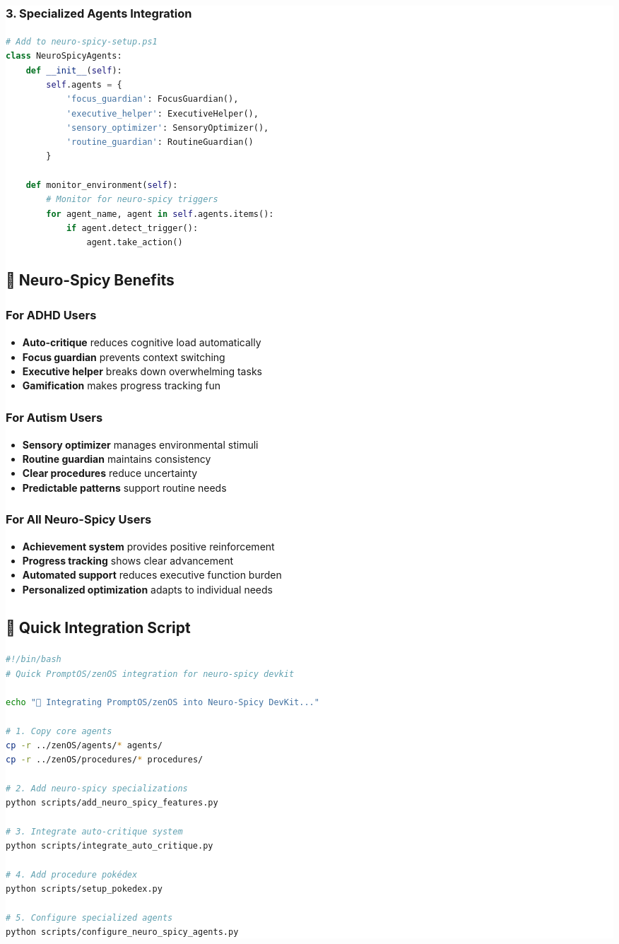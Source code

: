 ### **3. Specialized Agents Integration**
```python
# Add to neuro-spicy-setup.ps1
class NeuroSpicyAgents:
    def __init__(self):
        self.agents = {
            'focus_guardian': FocusGuardian(),
            'executive_helper': ExecutiveHelper(),
            'sensory_optimizer': SensoryOptimizer(),
            'routine_guardian': RoutineGuardian()
        }
    
    def monitor_environment(self):
        # Monitor for neuro-spicy triggers
        for agent_name, agent in self.agents.items():
            if agent.detect_trigger():
                agent.take_action()
```

## 🧠 **Neuro-Spicy Benefits**

### **For ADHD Users**
- **Auto-critique** reduces cognitive load automatically
- **Focus guardian** prevents context switching
- **Executive helper** breaks down overwhelming tasks
- **Gamification** makes progress tracking fun

### **For Autism Users**
- **Sensory optimizer** manages environmental stimuli
- **Routine guardian** maintains consistency
- **Clear procedures** reduce uncertainty
- **Predictable patterns** support routine needs

### **For All Neuro-Spicy Users**
- **Achievement system** provides positive reinforcement
- **Progress tracking** shows clear advancement
- **Automated support** reduces executive function burden
- **Personalized optimization** adapts to individual needs

## 🚀 **Quick Integration Script**

```bash
#!/bin/bash
# Quick PromptOS/zenOS integration for neuro-spicy devkit

echo "🧠 Integrating PromptOS/zenOS into Neuro-Spicy DevKit..."

# 1. Copy core agents
cp -r ../zenOS/agents/* agents/
cp -r ../zenOS/procedures/* procedures/

# 2. Add neuro-spicy specializations
python scripts/add_neuro_spicy_features.py

# 3. Integrate auto-critique system
python scripts/integrate_auto_critique.py

# 4. Add procedure pokédex
python scripts/setup_pokedex.py

# 5. Configure specialized agents
python scripts/configure_neuro_spicy_agents.py
```
